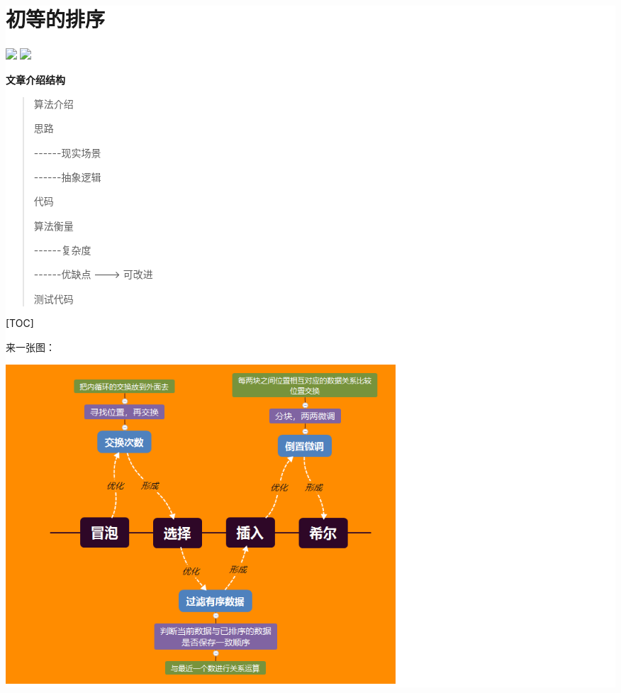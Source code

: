 # 初等的排序

[^2019/06/01]:

[![](<https://img.shields.io/badge/%40github-kevin--leak-brightgreen.svg>)](https://www.github.com/kevin-leak) ![](https://img.shields.io/badge/%40email-qq-orange.svg) 

**文章介绍结构**

> 算法介绍
>
> 思路
>
> ------现实场景
>
> ------抽象逻辑
>
> 代码
>
> 算法衡量
>
> ------复杂度
>
> ------优缺点 ---> 可改进
>
> 测试代码

[TOC]

来一张图：

<img src="../mind/primary_algorithms.png" width="550px" />
